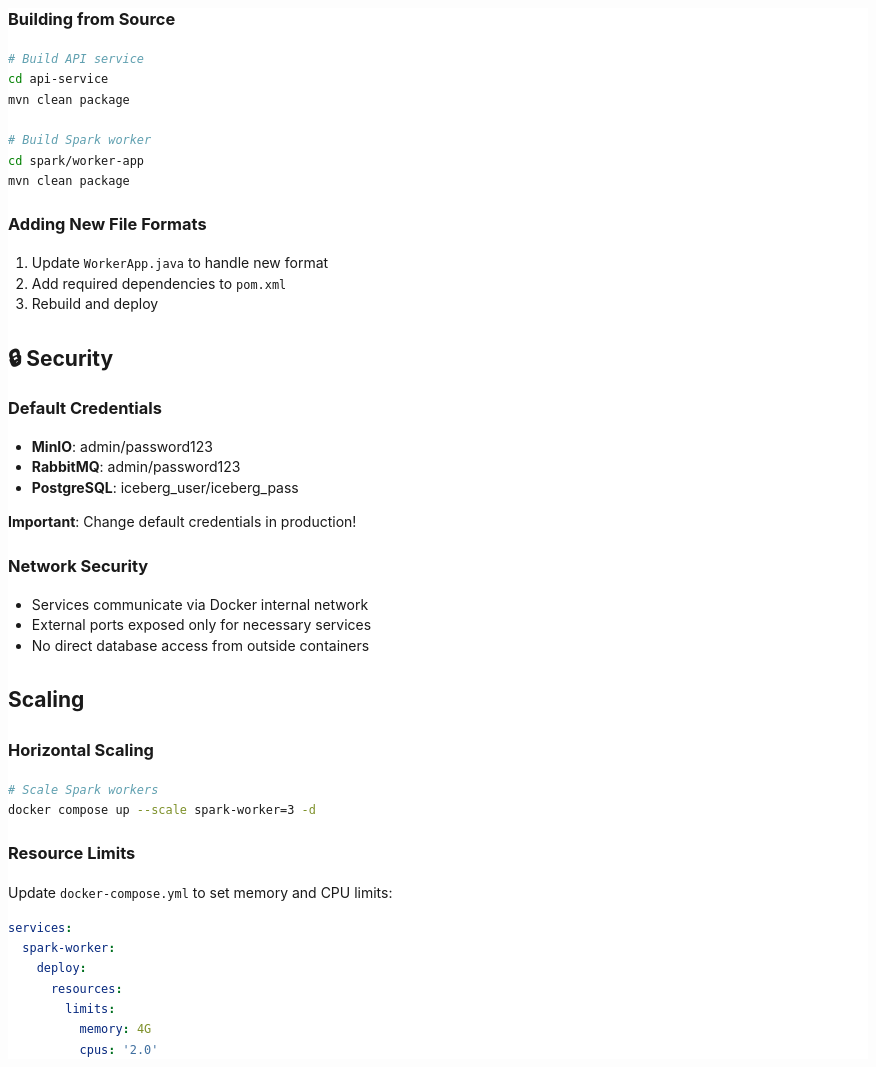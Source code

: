 ### Building from Source
```bash
# Build API service
cd api-service
mvn clean package

# Build Spark worker
cd spark/worker-app
mvn clean package
```

### Adding New File Formats
1. Update `WorkerApp.java` to handle new format
2. Add required dependencies to `pom.xml`
3. Rebuild and deploy

## 🔒 Security

### Default Credentials
- **MinIO**: admin/password123
- **RabbitMQ**: admin/password123
- **PostgreSQL**: iceberg_user/iceberg_pass

**Important**: Change default credentials in production!

### Network Security
- Services communicate via Docker internal network
- External ports exposed only for necessary services
- No direct database access from outside containers

## Scaling

### Horizontal Scaling
```bash
# Scale Spark workers
docker compose up --scale spark-worker=3 -d
```

### Resource Limits
Update `docker-compose.yml` to set memory and CPU limits:
```yaml
services:
  spark-worker:
    deploy:
      resources:
        limits:
          memory: 4G
          cpus: '2.0'
```
